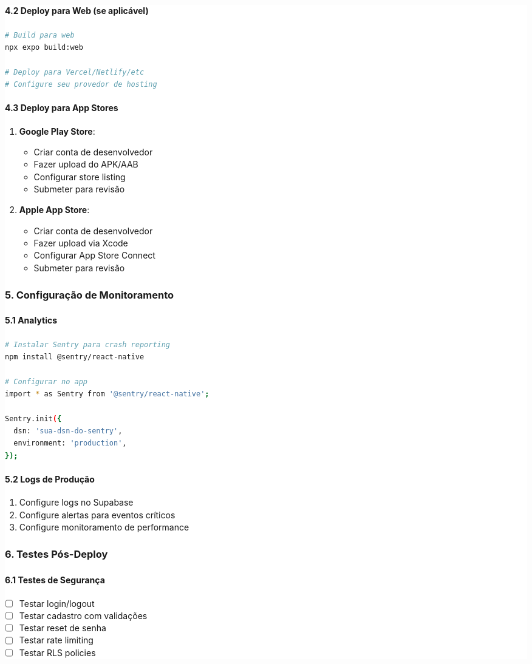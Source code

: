 #### 4.2 Deploy para Web (se aplicável)
```bash
# Build para web
npx expo build:web

# Deploy para Vercel/Netlify/etc
# Configure seu provedor de hosting
```

#### 4.3 Deploy para App Stores
1. **Google Play Store**:
   - Criar conta de desenvolvedor
   - Fazer upload do APK/AAB
   - Configurar store listing
   - Submeter para revisão

2. **Apple App Store**:
   - Criar conta de desenvolvedor
   - Fazer upload via Xcode
   - Configurar App Store Connect
   - Submeter para revisão

### 5. Configuração de Monitoramento

#### 5.1 Analytics
```bash
# Instalar Sentry para crash reporting
npm install @sentry/react-native

# Configurar no app
import * as Sentry from '@sentry/react-native';

Sentry.init({
  dsn: 'sua-dsn-do-sentry',
  environment: 'production',
});
```

#### 5.2 Logs de Produção
1. Configure logs no Supabase
2. Configure alertas para eventos críticos
3. Configure monitoramento de performance

### 6. Testes Pós-Deploy

#### 6.1 Testes de Segurança
- [ ] Testar login/logout
- [ ] Testar cadastro com validações
- [ ] Testar reset de senha
- [ ] Testar rate limiting
- [ ] Testar RLS policies
